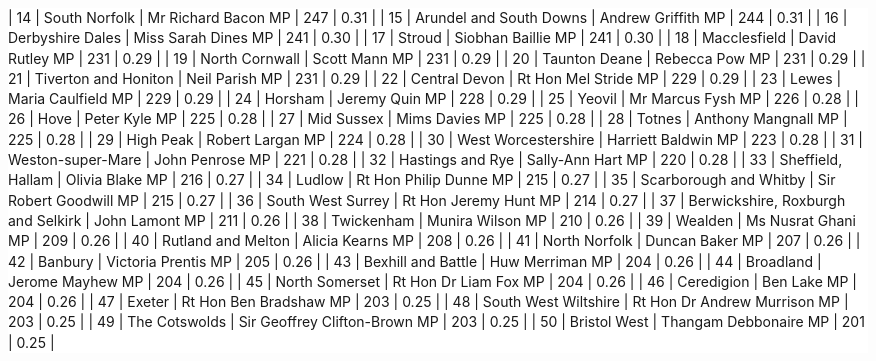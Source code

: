 | 14 | South Norfolk | Mr Richard Bacon MP | 247 | 0.31 |
| 15 | Arundel and South Downs | Andrew Griffith MP | 244 | 0.31 |
| 16 | Derbyshire Dales | Miss Sarah Dines MP | 241 | 0.30 |
| 17 | Stroud | Siobhan Baillie MP | 241 | 0.30 |
| 18 | Macclesfield | David Rutley MP | 231 | 0.29 |
| 19 | North Cornwall | Scott Mann MP | 231 | 0.29 |
| 20 | Taunton Deane | Rebecca Pow MP | 231 | 0.29 |
| 21 | Tiverton and Honiton | Neil Parish MP | 231 | 0.29 |
| 22 | Central Devon | Rt Hon Mel Stride MP | 229 | 0.29 |
| 23 | Lewes | Maria Caulfield MP | 229 | 0.29 |
| 24 | Horsham | Jeremy Quin MP | 228 | 0.29 |
| 25 | Yeovil | Mr Marcus Fysh MP | 226 | 0.28 |
| 26 | Hove | Peter Kyle MP | 225 | 0.28 |
| 27 | Mid Sussex | Mims Davies MP | 225 | 0.28 |
| 28 | Totnes | Anthony Mangnall MP | 225 | 0.28 |
| 29 | High Peak | Robert Largan MP | 224 | 0.28 |
| 30 | West Worcestershire | Harriett Baldwin MP | 223 | 0.28 |
| 31 | Weston-super-Mare | John Penrose MP | 221 | 0.28 |
| 32 | Hastings and Rye | Sally-Ann Hart MP | 220 | 0.28 |
| 33 | Sheffield, Hallam | Olivia Blake MP | 216 | 0.27 |
| 34 | Ludlow | Rt Hon Philip Dunne MP | 215 | 0.27 |
| 35 | Scarborough and Whitby | Sir Robert Goodwill MP | 215 | 0.27 |
| 36 | South West Surrey | Rt Hon Jeremy Hunt MP | 214 | 0.27 |
| 37 | Berwickshire, Roxburgh and Selkirk | John Lamont MP | 211 | 0.26 |
| 38 | Twickenham | Munira Wilson MP | 210 | 0.26 |
| 39 | Wealden | Ms Nusrat Ghani MP | 209 | 0.26 |
| 40 | Rutland and Melton | Alicia Kearns MP | 208 | 0.26 |
| 41 | North Norfolk | Duncan Baker MP | 207 | 0.26 |
| 42 | Banbury | Victoria Prentis MP | 205 | 0.26 |
| 43 | Bexhill and Battle | Huw Merriman MP | 204 | 0.26 |
| 44 | Broadland | Jerome Mayhew MP | 204 | 0.26 |
| 45 | North Somerset | Rt Hon Dr Liam Fox MP | 204 | 0.26 |
| 46 | Ceredigion | Ben Lake MP | 204 | 0.26 |
| 47 | Exeter | Rt Hon Ben Bradshaw MP | 203 | 0.25 |
| 48 | South West Wiltshire | Rt Hon Dr Andrew Murrison MP | 203 | 0.25 |
| 49 | The Cotswolds | Sir Geoffrey Clifton-Brown MP | 203 | 0.25 |
| 50 | Bristol West | Thangam Debbonaire MP | 201 | 0.25 |